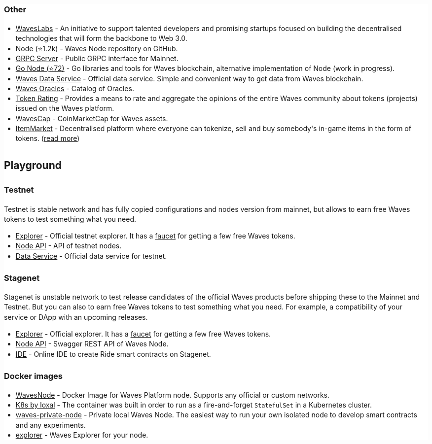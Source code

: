 ### Other

*   [WavesLabs](https://waveslabs.com/) - An initiative to support talented developers and promising startups focused on building the decentralised technologies that will form the backbone to Web 3.0.
*   [Node (⭐1.2k)](https://github.com/wavesplatform/Waves) - Waves Node repository on GitHub.
*   [GRPC Server](https://grpc.wavesnodes.com:6870) - Public GRPC interface for Mainnet.
*   [Go Node (⭐72)](https://github.com/wavesplatform/gowaves) - Go libraries and tools for Waves blockchain, alternative implementation of Node (work in progress).
*   [Waves Data Service](https://api.wavesplatform.com/v0/docs/#/) - Official data service. Simple and convenient way to get data from Waves blockchain.
*   [Waves Oracles](https://oracles.wavesexplorer.com/) - Catalog of Oracles.
*   [Token Rating](https://tokenrating.wavesexplorer.com) - Provides a means to rate and aggregate the opinions of the entire Waves community about tokens (projects) issued on the Waves platform.
*   [WavesCap](https://wavescap.com/) - CoinMarketCap for Waves assets.
*   [ItemMarket](https://item.market/) - Decentralised platform where everyone can tokenize, sell and buy somebody's in-game items in the form of tokens. ([read more](https://medium.com/wavesprotocol/item-market-is-launched-cabefe915c04))

## Playground

### Testnet

Testnet is stable network and has fully copied configurations and nodes version from mainnet, but allows to earn free Waves tokens to test something what you need.

*   [Explorer](https://wavesexplorer.com/testnet) - Official testnet explorer. It has a [faucet](https://wavesexplorer.com/testnet/faucet) for getting a few free Waves tokens.
*   [Node API](https://nodes-testnet.wavesnodes.com/) - API of testnet nodes.
*   [Data Service](https://api-test.wavesplatform.com/v0/docs/) - Official data service for testnet.

### Stagenet

Stagenet is unstable network to test release candidates of the official Waves products before shipping these to the Mainnet and Testnet. But you can also to earn free Waves tokens to test something what you need. For example, a compatibility of your service or DApp with an upcoming releases.

*   [Explorer](https://wavesexplorer.com/stagenet) - Official explorer. It has a [faucet](https://wavesexplorer.com/stagenet/faucet) for getting a few free Waves tokens.
*   [Node API](https://nodes-stagenet.wavesnodes.com/) - Swagger REST API of Waves Node.
*   [IDE](https://stagenet.waves-ide.com) - Online IDE to create Ride smart contracts on Stagenet.

### Docker images

*   [WavesNode](https://hub.docker.com/r/wavesplatform/wavesnode) - Docker Image for Waves Platform node. Supports any official or custom networks.
*   [K8s by loxal](https://hub.docker.com/r/loxal/waves-node) - The container was built in order to run as a fire-and-forget `StatefulSet` in a Kubernetes cluster.
*   [waves-private-node](https://hub.docker.com/r/wavesplatform/waves-private-node) - Private local Waves Node. The easiest way to run your own isolated node to develop smart contracts and any experiments.
*   [explorer](https://hub.docker.com/r/wavesplatform/explorer) - Waves Explorer for your node.
